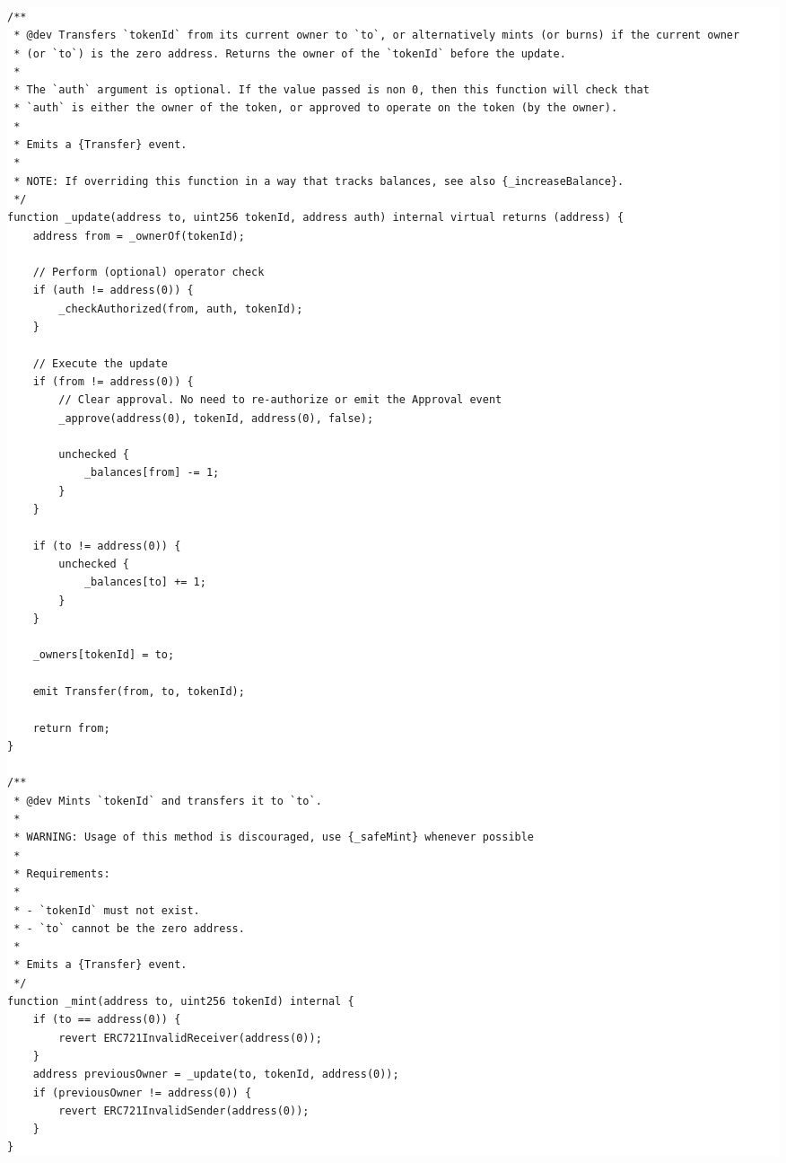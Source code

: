     /**
     * @dev Transfers `tokenId` from its current owner to `to`, or alternatively mints (or burns) if the current owner
     * (or `to`) is the zero address. Returns the owner of the `tokenId` before the update.
     *
     * The `auth` argument is optional. If the value passed is non 0, then this function will check that
     * `auth` is either the owner of the token, or approved to operate on the token (by the owner).
     *
     * Emits a {Transfer} event.
     *
     * NOTE: If overriding this function in a way that tracks balances, see also {_increaseBalance}.
     */
    function _update(address to, uint256 tokenId, address auth) internal virtual returns (address) {
        address from = _ownerOf(tokenId);

        // Perform (optional) operator check
        if (auth != address(0)) {
            _checkAuthorized(from, auth, tokenId);
        }

        // Execute the update
        if (from != address(0)) {
            // Clear approval. No need to re-authorize or emit the Approval event
            _approve(address(0), tokenId, address(0), false);

            unchecked {
                _balances[from] -= 1;
            }
        }

        if (to != address(0)) {
            unchecked {
                _balances[to] += 1;
            }
        }

        _owners[tokenId] = to;

        emit Transfer(from, to, tokenId);

        return from;
    }

    /**
     * @dev Mints `tokenId` and transfers it to `to`.
     *
     * WARNING: Usage of this method is discouraged, use {_safeMint} whenever possible
     *
     * Requirements:
     *
     * - `tokenId` must not exist.
     * - `to` cannot be the zero address.
     *
     * Emits a {Transfer} event.
     */
    function _mint(address to, uint256 tokenId) internal {
        if (to == address(0)) {
            revert ERC721InvalidReceiver(address(0));
        }
        address previousOwner = _update(to, tokenId, address(0));
        if (previousOwner != address(0)) {
            revert ERC721InvalidSender(address(0));
        }
    }
